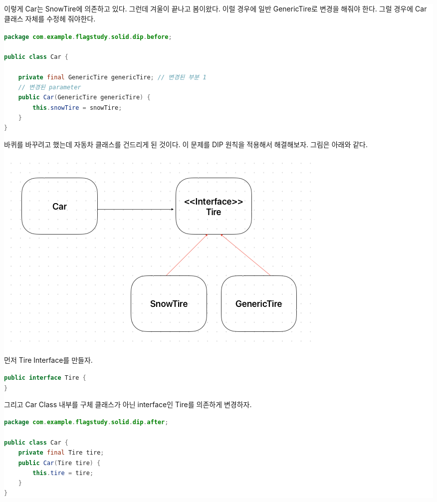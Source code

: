 이렇게 Car는 SnowTire에 의존하고 있다. 그런데 겨울이 끝나고 봄이왔다. 이럴 경우에 일반 GenericTire로 변경을 해줘야 한다. 그럴 경우에 Car 클래스 자체를 수정헤 줘야한다.

```java
package com.example.flagstudy.solid.dip.before;

public class Car {
	
	private final GenericTire genericTire; // 변경된 부분 1
    // 변경된 parameter
	public Car(GenericTire genericTire) { 
		this.snowTire = snowTire;
	}
}
```
바퀴를 바꾸려고 했는데 자동차 클래스를 건드리게 된 것이다. 이 문제를 DIP 원칙을 적용해서 해결해보자. 그림은 아래와 같다.


![img.png](images/dip2.png)



먼저 Tire Interface를 만들자.

```java
public interface Tire {
}
```

그리고 Car Class 내부를 구체 클래스가 아닌 interface인 Tire를 의존하게 변경하자.

```java
package com.example.flagstudy.solid.dip.after;

public class Car {
	private final Tire tire;
	public Car(Tire tire) {
		this.tire = tire;
	}
}

```
